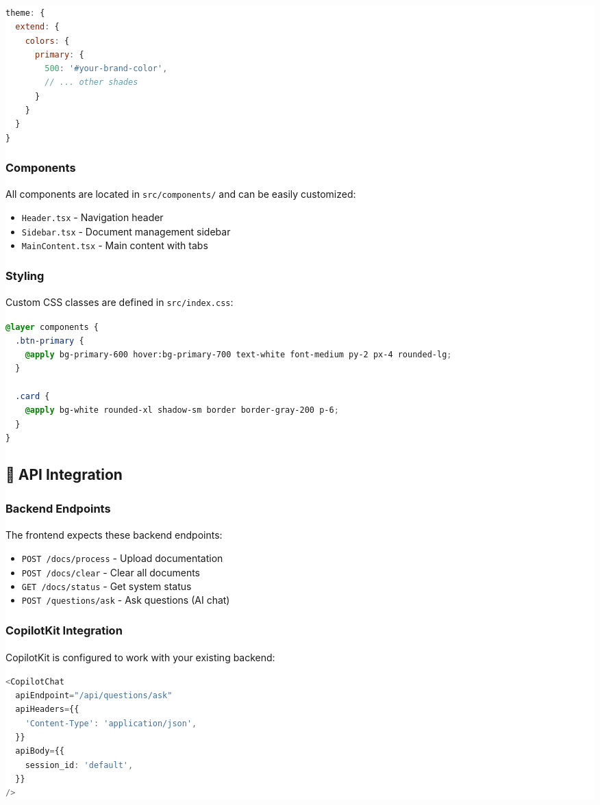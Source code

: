 ```javascript
theme: {
  extend: {
    colors: {
      primary: {
        500: '#your-brand-color',
        // ... other shades
      }
    }
  }
}
```

### Components

All components are located in `src/components/` and can be easily customized:

- `Header.tsx` - Navigation header
- `Sidebar.tsx` - Document management sidebar
- `MainContent.tsx` - Main content with tabs

### Styling

Custom CSS classes are defined in `src/index.css`:

```css
@layer components {
  .btn-primary {
    @apply bg-primary-600 hover:bg-primary-700 text-white font-medium py-2 px-4 rounded-lg;
  }
  
  .card {
    @apply bg-white rounded-xl shadow-sm border border-gray-200 p-6;
  }
}
```

## 🔌 API Integration

### Backend Endpoints

The frontend expects these backend endpoints:

- `POST /docs/process` - Upload documentation
- `POST /docs/clear` - Clear all documents
- `GET /docs/status` - Get system status
- `POST /questions/ask` - Ask questions (AI chat)

### CopilotKit Integration

CopilotKit is configured to work with your existing backend:

```typescript
<CopilotChat
  apiEndpoint="/api/questions/ask"
  apiHeaders={{
    'Content-Type': 'application/json',
  }}
  apiBody={{
    session_id: 'default',
  }}
/>
```
